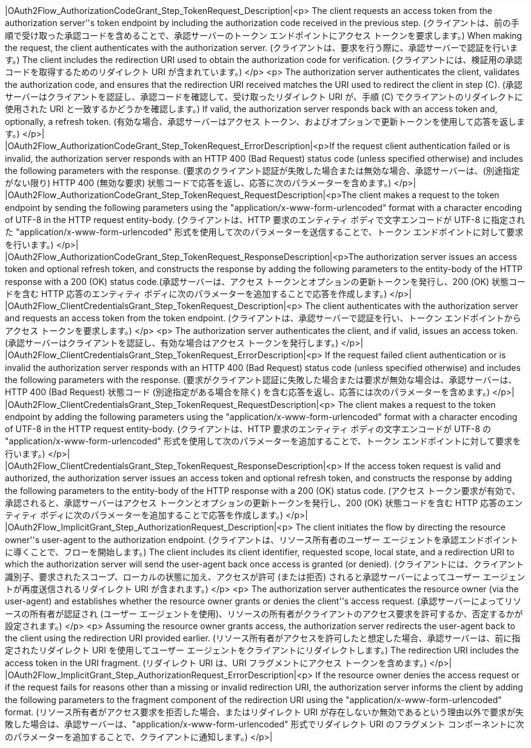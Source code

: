 |OAuth2Flow_AuthorizationCodeGrant_Step_TokenRequest_Description|<p\>  The client requests an access token from the authorization     server''s token endpoint by including the authorization code     received in the previous step. (クライアントは、前の手順で受け取った承認コードを含めることで、承認サーバーのトークン エンドポイントにアクセス トークンを要求します。)  When making the request, the     client authenticates with the authorization server. (クライアントは、要求を行う際に、承認サーバーで認証を行います。)  The client     includes the redirection URI used to obtain the authorization     code for verification. (クライアントには、検証用の承認コードを取得するためのリダイレクト URI が含まれています。) </p\> <p\>     The authorization server authenticates the client, validates the     authorization code, and ensures that the redirection URI     received matches the URI used to redirect the client in     step (C). (承認サーバーはクライアントを認証し、承認コードを確認して、受け取ったリダイレクト URI が、手順 (C) でクライアントのリダイレクトに使用された URI と一致するかどうかを確認します。)  If valid, the authorization server responds back with     an access token and, optionally, a refresh token. (有効な場合、承認サーバーはアクセス トークン、およびオプションで更新トークンを使用して応答を返します。) </p\>|  
|OAuth2Flow_AuthorizationCodeGrant_Step_TokenRequest_ErrorDescription|<p\>If the request client authentication failed or is invalid, the authorization server responds with an HTTP 400 (Bad Request) status code (unless specified otherwise) and includes the following parameters with the response. (要求のクライアント認証が失敗した場合または無効な場合、承認サーバーは、(別途指定がない限り) HTTP 400 (無効な要求) 状態コードで応答を返し、応答に次のパラメーターを含めます。) </p\>|  
|OAuth2Flow_AuthorizationCodeGrant_Step_TokenRequest_RequestDescription|<p\>The client makes a request to the token endpoint by sending the following parameters using the "application/x-www-form-urlencoded" format with a character encoding of UTF-8 in the HTTP request entity-body. (クライアントは、HTTP 要求のエンティティ ボディで文字エンコードが UTF-8 に指定された "application/x-www-form-urlencoded" 形式を使用して次のパラメーターを送信することで、トークン エンドポイントに対して要求を行います。) </p\>|  
|OAuth2Flow_AuthorizationCodeGrant_Step_TokenRequest_ResponseDescription|<p\>The authorization server issues an access token and optional refresh token, and constructs the response by adding the following parameters to the entity-body of the HTTP response with a 200 (OK) status code.(承認サーバーは、アクセス トークンとオプションの更新トークンを発行し、200 (OK) 状態コードを含む HTTP 応答のエンティティ ボディに次のパラメーターを追加することで応答を作成します。) </p\>|  
|OAuth2Flow_ClientCredentialsGrant_Step_TokenRequest_Description|<p\>  The client authenticates with the authorization server and     requests an access token from the token endpoint. (クライアントは、承認サーバーで認証を行い、トークン エンドポイントからアクセス トークンを要求します。) </p\> <p\>  The authorization server authenticates the client, and if valid,     issues an access token. (承認サーバーはクライアントを認証し、有効な場合はアクセス トークンを発行します。) </p\>|  
|OAuth2Flow_ClientCredentialsGrant_Step_TokenRequest_ErrorDescription|<p\>     If the request failed client authentication or is invalid   the authorization server responds with an HTTP 400 (Bad Request)     status code (unless specified otherwise) and includes the following     parameters with the response. (要求がクライアント認証に失敗した場合または要求が無効な場合は、承認サーバーは、HTTP 400 (Bad Request) 状態コード (別途指定がある場合を除く) を含む応答を返し、応答には次のパラメーターを含めます。) </p\>|  
|OAuth2Flow_ClientCredentialsGrant_Step_TokenRequest_RequestDescription|<p\>   The client makes a request to the token endpoint by adding the     following parameters using the "application/x-www-form-urlencoded"     format with a character encoding of UTF-8 in the HTTP     request entity-body. (クライアントは、HTTP 要求のエンティティ ボディの文字エンコードが UTF-8 の "application/x-www-form-urlencoded" 形式を使用して次のパラメーターを追加することで、トークン エンドポイントに対して要求を行います。) </p\>|  
|OAuth2Flow_ClientCredentialsGrant_Step_TokenRequest_ResponseDescription|<p\>  If the access token request is valid and authorized, the     authorization server issues an access token and optional refresh     token, and constructs the response by adding the following parameters     to the entity-body of the HTTP response with a 200 (OK) status code. (アクセス トークン要求が有効で、承認されると、承認サーバーはアクセス トークンとオプションの更新トークンを発行し、200 (OK) 状態コードを含む HTTP 応答のエンティティ ボディに次のパラメーターを追加することで応答を作成します。) </p\>|  
|OAuth2Flow_ImplicitGrant_Step_AuthorizationRequest_Description|<p\>   The client initiates the flow by directing the resource owner''s     user-agent to the authorization endpoint. (クライアントは、リソース所有者のユーザー エージェントを承認エンドポイントに導くことで、フローを開始します。)  The client includes     its client identifier, requested scope, local state, and a     redirection URI to which the authorization server will send the     user-agent back once access is granted (or denied). (クライアントには、クライアント識別子、要求されたスコープ、ローカルの状態に加え、アクセスが許可 (または拒否) されると承認サーバーによってユーザー エージェントが再度送信されるリダイレクト URI が含まれます。) </p\> <p\>        The authorization server authenticates the resource owner (via     the user-agent) and establishes whether the resource owner     grants or denies the client''s access request. (承認サーバーによってリソースの所有者が認証され (ユーザー エージェントを使用)、リソースの所有者がクライアントのアクセス要求を許可するか、否定するかが設定されます。) </p\> <p\>        Assuming the resource owner grants access, the authorization   server redirects the user-agent back to the client using the   redirection URI provided earlier. (リソース所有者がアクセスを許可したと想定した場合、承認サーバーは、前に指定されたリダイレクト URI を使用してユーザー エージェントをクライアントにリダイレクトします。)  The redirection URI includes     the access token in the URI fragment. (リダイレクト URI は、URI フラグメントにアクセス トークンを含めます。) </p\>|  
|OAuth2Flow_ImplicitGrant_Step_AuthorizationRequest_ErrorDescription|<p\>     If the resource owner denies the access request or if the request     fails for reasons other than a missing or invalid redirection URI,     the authorization server informs the client by adding the following     parameters to the fragment component of the redirection URI using the     "application/x-www-form-urlencoded" format. (リソース所有者がアクセス要求を拒否した場合、またはリダイレクト URI が存在しないか無効であるという理由以外で要求が失敗した場合は、承認サーバーは、"application/x-www-form-urlencoded" 形式でリダイレクト URI のフラグメント コンポーネントに次のパラメーターを追加することで、クライアントに通知します。) </p\>|  
